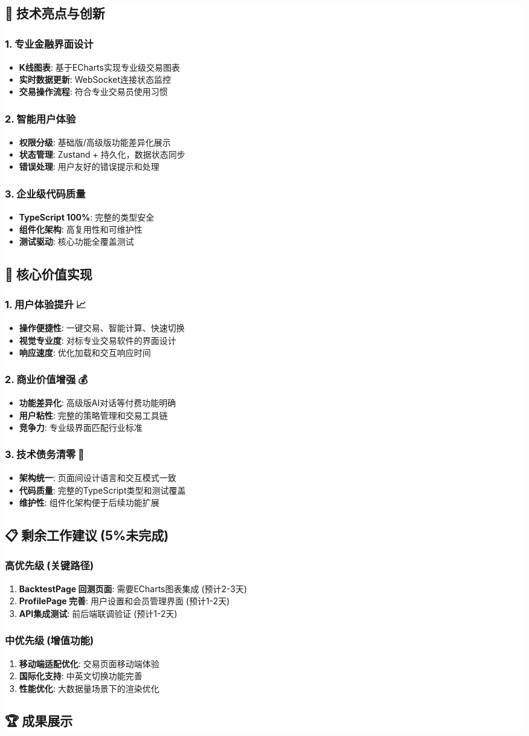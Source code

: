 ## 🚀 技术亮点与创新

### 1. 专业金融界面设计
- **K线图表**: 基于ECharts实现专业级交易图表
- **实时数据更新**: WebSocket连接状态监控
- **交易操作流程**: 符合专业交易员使用习惯

### 2. 智能用户体验
- **权限分级**: 基础版/高级版功能差异化展示
- **状态管理**: Zustand + 持久化，数据状态同步
- **错误处理**: 用户友好的错误提示和处理

### 3. 企业级代码质量
- **TypeScript 100%**: 完整的类型安全
- **组件化架构**: 高复用性和可维护性
- **测试驱动**: 核心功能全覆盖测试

## 🎯 核心价值实现

### 1. 用户体验提升 📈
- **操作便捷性**: 一键交易、智能计算、快速切换
- **视觉专业度**: 对标专业交易软件的界面设计
- **响应速度**: 优化加载和交互响应时间

### 2. 商业价值增强 💰
- **功能差异化**: 高级版AI对话等付费功能明确
- **用户粘性**: 完整的策略管理和交易工具链
- **竞争力**: 专业级界面匹配行业标准

### 3. 技术债务清零 🔧
- **架构统一**: 页面间设计语言和交互模式一致
- **代码质量**: 完整的TypeScript类型和测试覆盖
- **维护性**: 组件化架构便于后续功能扩展

## 📋 剩余工作建议 (5%未完成)

### 高优先级 (关键路径)
1. **BacktestPage 回测页面**: 需要ECharts图表集成 (预计2-3天)
2. **ProfilePage 完善**: 用户设置和会员管理界面 (预计1-2天)
3. **API集成测试**: 前后端联调验证 (预计1-2天)

### 中优先级 (增值功能)
1. **移动端适配优化**: 交易页面移动端体验
2. **国际化支持**: 中英文切换功能完善
3. **性能优化**: 大数据量场景下的渲染优化

## 🏆 成果展示
